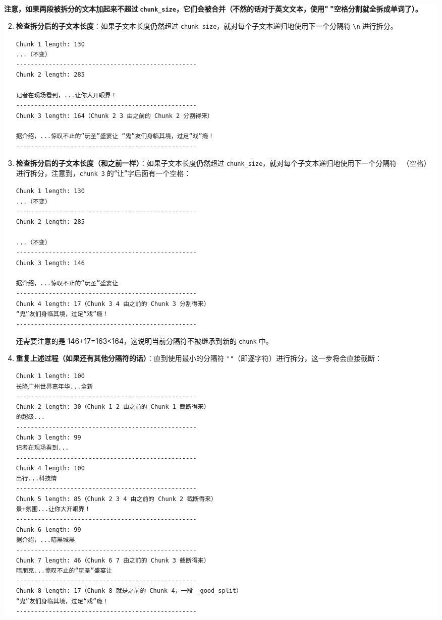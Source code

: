    **注意，如果两段被拆分的文本加起来不超过 `chunk_size`，它们会被合并（不然的话对于英文文本，使用" "空格分割就全拆成单词了）。**

2. **检查拆分后的子文本长度**：如果子文本长度仍然超过 `chunk_size`，就对每个子文本递归地使用下一个分隔符 `\n` 进行拆分。

   ```
   Chunk 1 length: 130
   ...（不变）
   --------------------------------------------------
   Chunk 2 length: 285
   
   记者在现场看到，...让你大开眼界！
   --------------------------------------------------
   Chunk 3 length: 164（Chunk 2 3 由之前的 Chunk 2 分割得来）
   
   据介绍，...惊叹不止的“玩圣”盛宴让 “鬼”友们身临其境，过足“戏”瘾！
   --------------------------------------------------
   ```

3. **检查拆分后的子文本长度（和之前一样）**：如果子文本长度仍然超过 `chunk_size`，就对每个子文本递归地使用下一个分隔符 ` `（空格） 进行拆分，注意到，`chunk 3` 的“让”字后面有一个空格：

   ```
   Chunk 1 length: 130
   ...（不变）
   --------------------------------------------------
   Chunk 2 length: 285
   
   ...（不变）
   --------------------------------------------------
   Chunk 3 length: 146
   
   据介绍，...惊叹不止的“玩圣”盛宴让
   --------------------------------------------------
   Chunk 4 length: 17（Chunk 3 4 由之前的 Chunk 3 分割得来）
   “鬼”友们身临其境，过足“戏”瘾！
   --------------------------------------------------
   ```

   还需要注意的是 146+17=163<164，这说明当前分隔符不被继承到新的 `chunk` 中。

4. **重复上述过程（如果还有其他分隔符的话）**：直到使用最小的分隔符 `""`（即逐字符）进行拆分，这一步将会直接截断：

   ```
   Chunk 1 length: 100
   长隆广州世界嘉年华...全新
   --------------------------------------------------
   Chunk 2 length: 30（Chunk 1 2 由之前的 Chunk 1 截断得来）
   的超级...
   --------------------------------------------------
   Chunk 3 length: 99
   记者在现场看到...
   --------------------------------------------------
   Chunk 4 length: 100
   出行...科技情
   --------------------------------------------------
   Chunk 5 length: 85（Chunk 2 3 4 由之前的 Chunk 2 截断得来）
   景+氛围...让你大开眼界！
   --------------------------------------------------
   Chunk 6 length: 99
   据介绍，...暗黑城黑
   --------------------------------------------------
   Chunk 7 length: 46（Chunk 6 7 由之前的 Chunk 3 截断得来）
   暗朋克...惊叹不止的“玩圣”盛宴让
   --------------------------------------------------
   Chunk 8 length: 17（Chunk 8 就是之前的 Chunk 4，一段 _good_split）
   “鬼”友们身临其境，过足“戏”瘾！
   --------------------------------------------------
   ```